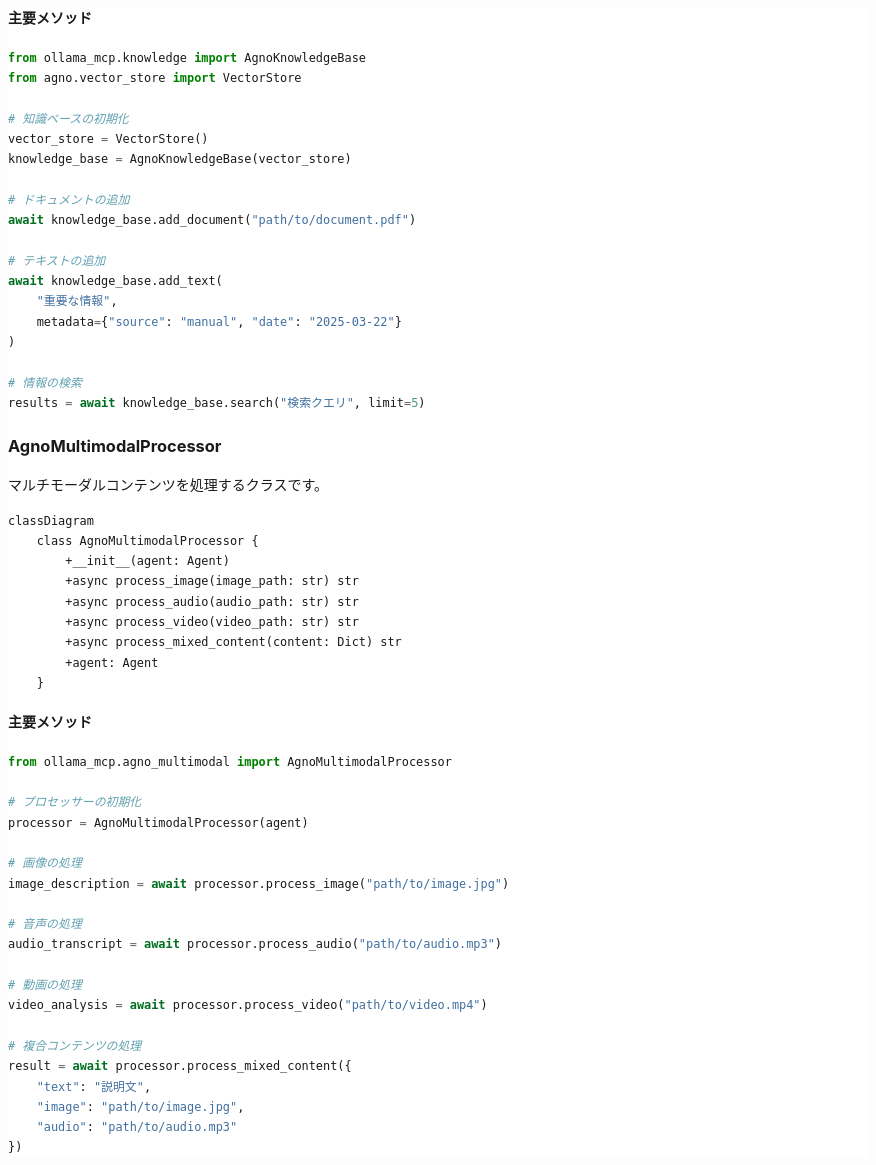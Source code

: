 #### 主要メソッド

```python
from ollama_mcp.knowledge import AgnoKnowledgeBase
from agno.vector_store import VectorStore

# 知識ベースの初期化
vector_store = VectorStore()
knowledge_base = AgnoKnowledgeBase(vector_store)

# ドキュメントの追加
await knowledge_base.add_document("path/to/document.pdf")

# テキストの追加
await knowledge_base.add_text(
    "重要な情報",
    metadata={"source": "manual", "date": "2025-03-22"}
)

# 情報の検索
results = await knowledge_base.search("検索クエリ", limit=5)
```

### AgnoMultimodalProcessor

マルチモーダルコンテンツを処理するクラスです。

```mermaid
classDiagram
    class AgnoMultimodalProcessor {
        +__init__(agent: Agent)
        +async process_image(image_path: str) str
        +async process_audio(audio_path: str) str
        +async process_video(video_path: str) str
        +async process_mixed_content(content: Dict) str
        +agent: Agent
    }
```

#### 主要メソッド

```python
from ollama_mcp.agno_multimodal import AgnoMultimodalProcessor

# プロセッサーの初期化
processor = AgnoMultimodalProcessor(agent)

# 画像の処理
image_description = await processor.process_image("path/to/image.jpg")

# 音声の処理
audio_transcript = await processor.process_audio("path/to/audio.mp3")

# 動画の処理
video_analysis = await processor.process_video("path/to/video.mp4")

# 複合コンテンツの処理
result = await processor.process_mixed_content({
    "text": "説明文",
    "image": "path/to/image.jpg",
    "audio": "path/to/audio.mp3"
})
```
